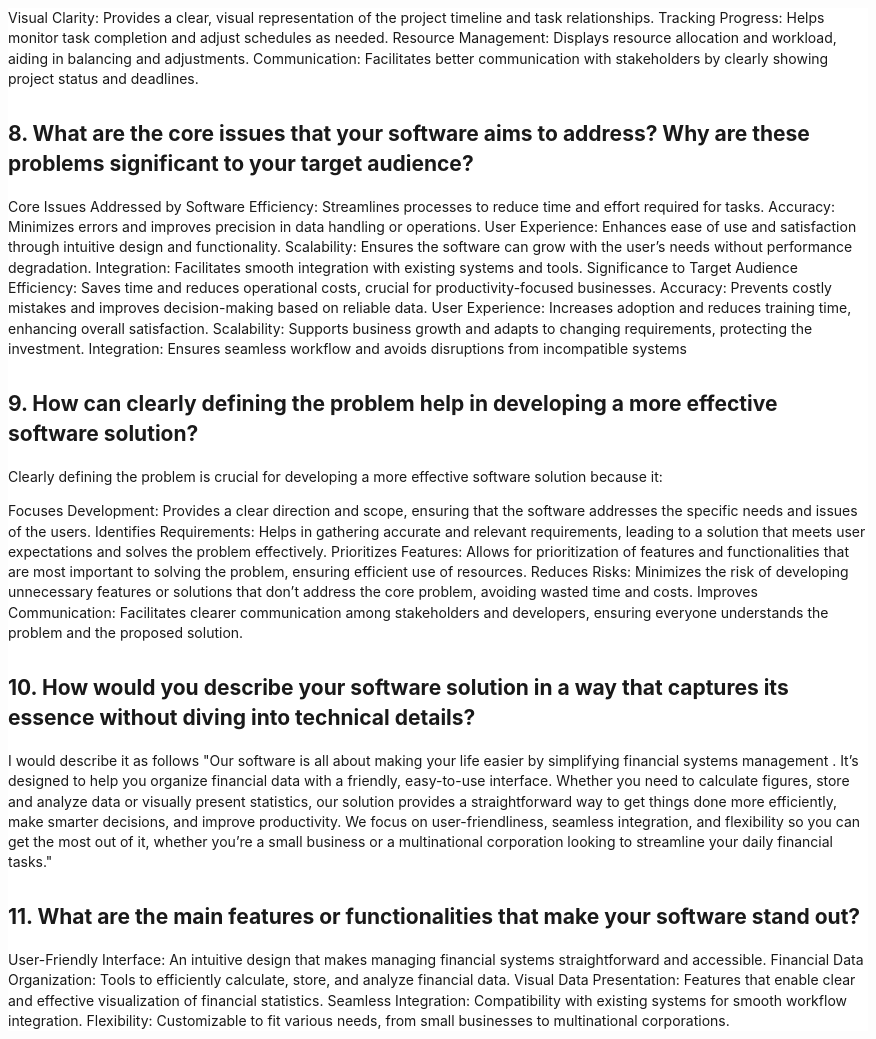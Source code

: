 Visual Clarity: Provides a clear, visual representation of the project timeline and task relationships.
Tracking Progress: Helps monitor task completion and adjust schedules as needed.
Resource Management: Displays resource allocation and workload, aiding in balancing and adjustments.
Communication: Facilitates better communication with stakeholders by clearly showing project status and deadlines.
## 8. What are the core issues that your software aims to address? Why are these problems significant to your target audience?
Core Issues Addressed by Software
Efficiency: Streamlines processes to reduce time and effort required for tasks.
Accuracy: Minimizes errors and improves precision in data handling or operations.
User Experience: Enhances ease of use and satisfaction through intuitive design and functionality.
Scalability: Ensures the software can grow with the user’s needs without performance degradation.
Integration: Facilitates smooth integration with existing systems and tools.
Significance to Target Audience
Efficiency: Saves time and reduces operational costs, crucial for productivity-focused businesses.
Accuracy: Prevents costly mistakes and improves decision-making based on reliable data.
User Experience: Increases adoption and reduces training time, enhancing overall satisfaction.
Scalability: Supports business growth and adapts to changing requirements, protecting the investment.
Integration: Ensures seamless workflow and avoids disruptions from incompatible systems
## 9. How can clearly defining the problem help in developing a more effective software solution?
Clearly defining the problem is crucial for developing a more effective software solution because it:

Focuses Development: Provides a clear direction and scope, ensuring that the software addresses the specific needs and issues of the users.
Identifies Requirements: Helps in gathering accurate and relevant requirements, leading to a solution that meets user expectations and solves the problem effectively.
Prioritizes Features: Allows for prioritization of features and functionalities that are most important to solving the problem, ensuring efficient use of resources.
Reduces Risks: Minimizes the risk of developing unnecessary features or solutions that don’t address the core problem, avoiding wasted time and costs.
Improves Communication: Facilitates clearer communication among stakeholders and developers, ensuring everyone understands the problem and the proposed solution.
## 10. How would you describe your software solution in a way that captures its essence without diving into technical details?
I would describe it as follows "Our software is all about making your life easier by simplifying financial systems management . It’s designed to help you organize financial data  with a friendly, easy-to-use interface. Whether you need to calculate figures, store and analyze data or visually present statistics, our solution provides a straightforward way to  get things done more efficiently, make smarter decisions, and improve productivity. We focus on user-friendliness, seamless integration, and  flexibility so you can get the most out of it, whether you’re a small business or a multinational corporation  looking to streamline your daily financial tasks."
## 11. What are the main features or functionalities that make your software stand out?
User-Friendly Interface: An intuitive design that makes managing financial systems straightforward and accessible.
Financial Data Organization: Tools to efficiently calculate, store, and analyze financial data.
Visual Data Presentation: Features that enable clear and effective visualization of financial statistics.
Seamless Integration: Compatibility with existing systems for smooth workflow integration.
Flexibility: Customizable to fit various needs, from small businesses to multinational corporations.